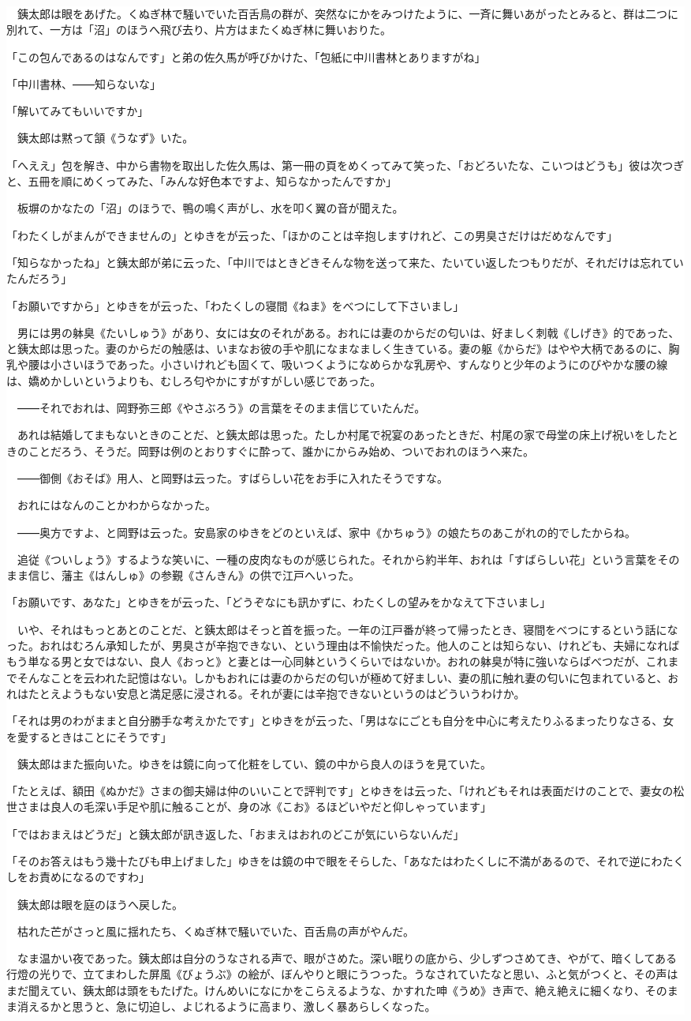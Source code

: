 　銕太郎は眼をあげた。くぬぎ林で騒いでいた百舌鳥の群が、突然なにかをみつけたように、一斉に舞いあがったとみると、群は二つに別れて、一方は「沼」のほうへ飛び去り、片方はまたくぬぎ林に舞いおりた。

「この包んであるのはなんです」と弟の佐久馬が呼びかけた、「包紙に中川書林とありますがね」

「中川書林、――知らないな」

「解いてみてもいいですか」

　銕太郎は黙って頷《うなず》いた。

「へええ」包を解き、中から書物を取出した佐久馬は、第一冊の頁をめくってみて笑った、「おどろいたな、こいつはどうも」彼は次つぎと、五冊を順にめくってみた、「みんな好色本ですよ、知らなかったんですか」

　板塀のかなたの「沼」のほうで、鴨の鳴く声がし、水を叩く翼の音が聞えた。

「わたくしがまんができませんの」とゆきをが云った、「ほかのことは辛抱しますけれど、この男臭さだけはだめなんです」

「知らなかったね」と銕太郎が弟に云った、「中川ではときどきそんな物を送って来た、たいてい返したつもりだが、それだけは忘れていたんだろう」

「お願いですから」とゆきをが云った、「わたくしの寝間《ねま》をべつにして下さいまし」

　男には男の躰臭《たいしゅう》があり、女には女のそれがある。おれには妻のからだの匂いは、好ましく刺戟《しげき》的であった、と銕太郎は思った。妻のからだの触感は、いまなお彼の手や肌になまなましく生きている。妻の躯《からだ》はやや大柄であるのに、胸乳や腰は小さいほうであった。小さいけれども固くて、吸いつくようになめらかな乳房や、すんなりと少年のようにのびやかな腰の線は、嬌めかしいというよりも、むしろ匂やかにすがすがしい感じであった。

　――それでおれは、岡野弥三郎《やさぶろう》の言葉をそのまま信じていたんだ。

　あれは結婚してまもないときのことだ、と銕太郎は思った。たしか村尾で祝宴のあったときだ、村尾の家で母堂の床上げ祝いをしたときのことだろう、そうだ。岡野は例のとおりすぐに酔って、誰かにからみ始め、ついでおれのほうへ来た。

　――御側《おそば》用人、と岡野は云った。すばらしい花をお手に入れたそうですな。

　おれにはなんのことかわからなかった。

　――奥方ですよ、と岡野は云った。安島家のゆきをどのといえば、家中《かちゅう》の娘たちのあこがれの的でしたからね。

　追従《ついしょう》するような笑いに、一種の皮肉なものが感じられた。それから約半年、おれは「すばらしい花」という言葉をそのまま信じ、藩主《はんしゅ》の参覲《さんきん》の供で江戸へいった。

「お願いです、あなた」とゆきをが云った、「どうぞなにも訊かずに、わたくしの望みをかなえて下さいまし」

　いや、それはもっとあとのことだ、と銕太郎はそっと首を振った。一年の江戸番が終って帰ったとき、寝間をべつにするという話になった。おれはむろん承知したが、男臭さが辛抱できない、という理由は不愉快だった。他人のことは知らない、けれども、夫婦になればもう単なる男と女ではない、良人《おっと》と妻とは一心同躰というくらいではないか。おれの躰臭が特に強いならばべつだが、これまでそんなことを云われた記憶はない。しかもおれには妻のからだの匂いが極めて好ましい、妻の肌に触れ妻の匂いに包まれていると、おれはたとえようもない安息と満足感に浸される。それが妻には辛抱できないというのはどういうわけか。

「それは男のわがままと自分勝手な考えかたです」とゆきをが云った、「男はなにごとも自分を中心に考えたりふるまったりなさる、女を愛するときはことにそうです」

　銕太郎はまた振向いた。ゆきをは鏡に向って化粧をしてい、鏡の中から良人のほうを見ていた。

「たとえば、額田《ぬかだ》さまの御夫婦は仲のいいことで評判です」とゆきをは云った、「けれどもそれは表面だけのことで、妻女の松世さまは良人の毛深い手足や肌に触ることが、身の冰《こお》るほどいやだと仰しゃっています」

「ではおまえはどうだ」と銕太郎が訊き返した、「おまえはおれのどこが気にいらないんだ」

「そのお答えはもう幾十たびも申上げました」ゆきをは鏡の中で眼をそらした、「あなたはわたくしに不満があるので、それで逆にわたくしをお責めになるのですわ」

　銕太郎は眼を庭のほうへ戻した。



　枯れた芒がさっと風に揺れたち、くぬぎ林で騒いでいた、百舌鳥の声がやんだ。



　なま温かい夜であった。銕太郎は自分のうなされる声で、眼がさめた。深い眠りの底から、少しずつさめてき、やがて、暗くしてある行燈の光りで、立てまわした屏風《びょうぶ》の絵が、ぼんやりと眼にうつった。うなされていたなと思い、ふと気がつくと、その声はまだ聞えてい、銕太郎は頭をもたげた。けんめいになにかをこらえるような、かすれた呻《うめ》き声で、絶え絶えに細くなり、そのまま消えるかと思うと、急に切迫し、よじれるように高まり、激しく暴あらしくなった。
